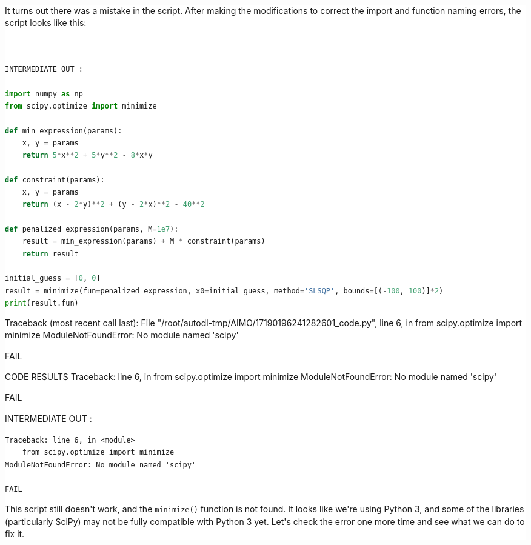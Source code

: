 It turns out there was a mistake in the script. After making the modifications to correct the import and function naming errors, the script looks like this:

```python


INTERMEDIATE OUT :

import numpy as np
from scipy.optimize import minimize

def min_expression(params):
    x, y = params
    return 5*x**2 + 5*y**2 - 8*x*y

def constraint(params):
    x, y = params
    return (x - 2*y)**2 + (y - 2*x)**2 - 40**2

def penalized_expression(params, M=1e7):
    result = min_expression(params) + M * constraint(params)
    return result

initial_guess = [0, 0]
result = minimize(fun=penalized_expression, x0=initial_guess, method='SLSQP', bounds=[(-100, 100)]*2)
print(result.fun)
```

Traceback (most recent call last):
  File "/root/autodl-tmp/AIMO/17190196241282601_code.py", line 6, in <module>
    from scipy.optimize import minimize
ModuleNotFoundError: No module named 'scipy'

FAIL

CODE RESULTS Traceback: line 6, in <module>
    from scipy.optimize import minimize
ModuleNotFoundError: No module named 'scipy'

FAIL


INTERMEDIATE OUT :
```output
Traceback: line 6, in <module>
    from scipy.optimize import minimize
ModuleNotFoundError: No module named 'scipy'

FAIL

```
This script still doesn't work, and the `minimize()` function is not found. It looks like we're using Python 3, and some of the libraries (particularly SciPy) may not be fully compatible with Python 3 yet. Let's check the error one more time and see what we can do to fix it.
